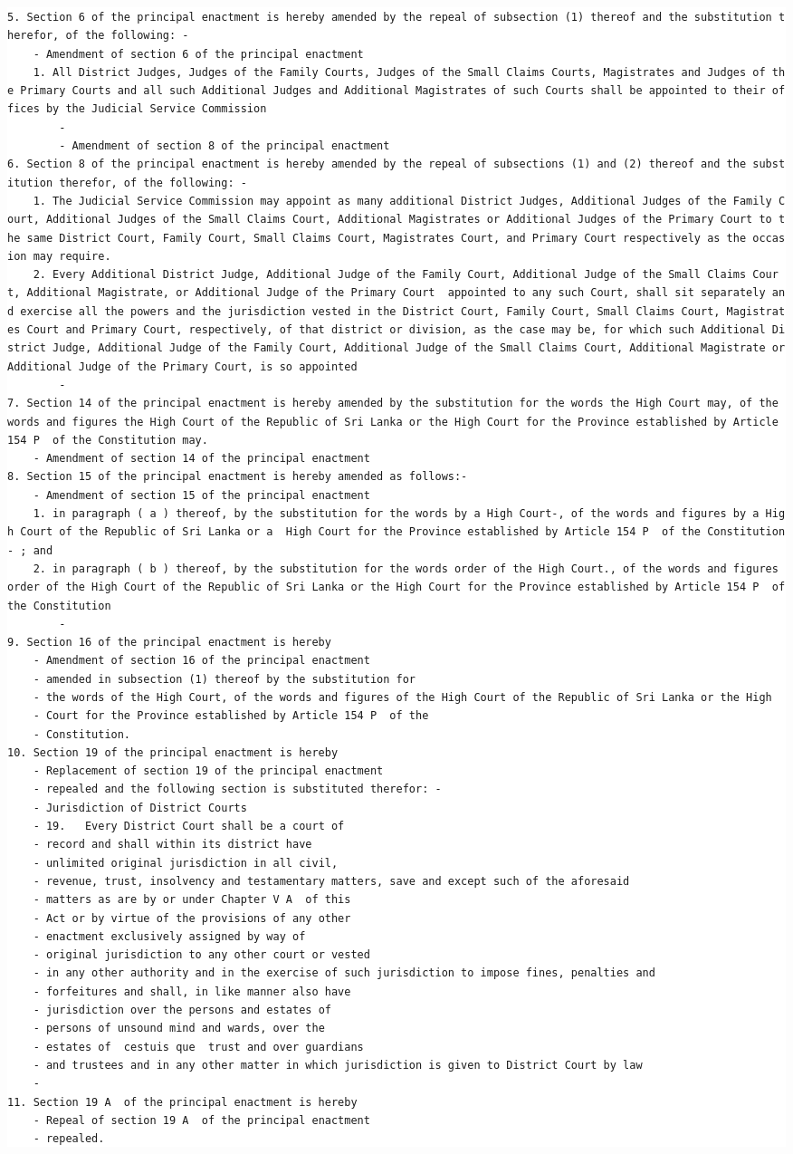     5. Section 6 of the principal enactment is hereby amended by the repeal of subsection (1) thereof and the substitution therefor, of the following: -
        - Amendment of section 6 of the principal enactment
        1. All District Judges, Judges of the Family Courts, Judges of the Small Claims Courts, Magistrates and Judges of the Primary Courts and all such Additional Judges and Additional Magistrates of such Courts shall be appointed to their offices by the Judicial Service Commission
            - 
            - Amendment of section 8 of the principal enactment
    6. Section 8 of the principal enactment is hereby amended by the repeal of subsections (1) and (2) thereof and the substitution therefor, of the following: -
        1. The Judicial Service Commission may appoint as many additional District Judges, Additional Judges of the Family Court, Additional Judges of the Small Claims Court, Additional Magistrates or Additional Judges of the Primary Court to the same District Court, Family Court, Small Claims Court, Magistrates Court, and Primary Court respectively as the occasion may require.
        2. Every Additional District Judge, Additional Judge of the Family Court, Additional Judge of the Small Claims Court, Additional Magistrate, or Additional Judge of the Primary Court  appointed to any such Court, shall sit separately and exercise all the powers and the jurisdiction vested in the District Court, Family Court, Small Claims Court, Magistrates Court and Primary Court, respectively, of that district or division, as the case may be, for which such Additional District Judge, Additional Judge of the Family Court, Additional Judge of the Small Claims Court, Additional Magistrate or Additional Judge of the Primary Court, is so appointed
            - 
    7. Section 14 of the principal enactment is hereby amended by the substitution for the words the High Court may, of the words and figures the High Court of the Republic of Sri Lanka or the High Court for the Province established by Article 154 P  of the Constitution may.
        - Amendment of section 14 of the principal enactment
    8. Section 15 of the principal enactment is hereby amended as follows:-
        - Amendment of section 15 of the principal enactment
        1. in paragraph ( a ) thereof, by the substitution for the words by a High Court-, of the words and figures by a High Court of the Republic of Sri Lanka or a  High Court for the Province established by Article 154 P  of the Constitution- ; and
        2. in paragraph ( b ) thereof, by the substitution for the words order of the High Court., of the words and figures order of the High Court of the Republic of Sri Lanka or the High Court for the Province established by Article 154 P  of the Constitution
            - 
    9. Section 16 of the principal enactment is hereby
        - Amendment of section 16 of the principal enactment
        - amended in subsection (1) thereof by the substitution for
        - the words of the High Court, of the words and figures of the High Court of the Republic of Sri Lanka or the High
        - Court for the Province established by Article 154 P  of the
        - Constitution.
    10. Section 19 of the principal enactment is hereby
        - Replacement of section 19 of the principal enactment
        - repealed and the following section is substituted therefor: -
        - Jurisdiction of District Courts
        - 19.   Every District Court shall be a court of
        - record and shall within its district have
        - unlimited original jurisdiction in all civil,
        - revenue, trust, insolvency and testamentary matters, save and except such of the aforesaid
        - matters as are by or under Chapter V A  of this
        - Act or by virtue of the provisions of any other
        - enactment exclusively assigned by way of
        - original jurisdiction to any other court or vested
        - in any other authority and in the exercise of such jurisdiction to impose fines, penalties and
        - forfeitures and shall, in like manner also have
        - jurisdiction over the persons and estates of
        - persons of unsound mind and wards, over the
        - estates of  cestuis que  trust and over guardians
        - and trustees and in any other matter in which jurisdiction is given to District Court by law
        - 
    11. Section 19 A  of the principal enactment is hereby
        - Repeal of section 19 A  of the principal enactment
        - repealed.